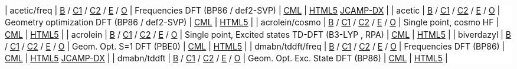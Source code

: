 | acetic/freq            | [B](https://www.iochem-bd.org/data-conversion/v1.0.0/turbomole/acetic/freq/basis) / [C1](https://www.iochem-bd.org/data-conversion/v1.0.0/turbomole/acetic/freq/control) / [C2](https://www.iochem-bd.org/data-conversion/v1.0.0/turbomole/acetic/freq/coord) / [E](https://www.iochem-bd.org/data-conversion/v1.0.0/turbomole/acetic/freq/energy) / [O](https://www.iochem-bd.org/data-conversion/v1.0.0/turbomole/acetic/freq/dscf.out)                           | Frequencies DFT (BP86 / def2-SVP)                  | [CML](https://www.iochem-bd.org/data-conversion/v1.0.0/turbomole/acetic/freq/job.last.cml)                  | [HTML5](https://www.iochem-bd.org/data-conversion/v1.0.0/turbomole/acetic/freq/job.last.html) [JCAMP-DX](https://www.iochem-bd.org/data-conversion/v1.0.0/turbomole/acetic/freq/jcampturbo.dx)           |
| acetic                 | [B](https://www.iochem-bd.org/data-conversion/v1.0.0/turbomole/acetic/basis) / [C1](https://www.iochem-bd.org/data-conversion/v1.0.0/turbomole/acetic/control) / [C2](https://www.iochem-bd.org/data-conversion/v1.0.0/turbomole/acetic/coord) / [E](https://www.iochem-bd.org/data-conversion/v1.0.0/turbomole/acetic/energy) / [O](https://www.iochem-bd.org/data-conversion/v1.0.0/turbomole/acetic/job.last)                                                    | Geometry optimization DFT (BP86 / def2-SVP)        | [CML](https://www.iochem-bd.org/data-conversion/v1.0.0/turbomole/acetic/freq/acetic/job.last.cml)           | [HTML5](https://www.iochem-bd.org/data-conversion/v1.0.0/turbomole/acetic/job.last.html)                                                                                  |
| acrolein/cosmo         | [B](https://www.iochem-bd.org/data-conversion/v1.0.0/turbomole/acrolein/cosmo/basis) / [C1](https://www.iochem-bd.org/data-conversion/v1.0.0/turbomole/acrolein/cosmo/control) / [C2](https://www.iochem-bd.org/data-conversion/v1.0.0/turbomole/acrolein/cosmo/coord) / [E](https://www.iochem-bd.org/data-conversion/v1.0.0/turbomole/acrolein/cosmo/energy) / [O](https://www.iochem-bd.org/data-conversion/v1.0.0/turbomole/acrolein/cosmo/dscf.out)            | Single point, cosmo HF                             | [CML](https://www.iochem-bd.org/data-conversion/v1.0.0/turbomole/acrolein/cosmo/dscf.out.cml)               | [HTML5](https://www.iochem-bd.org/data-conversion/v1.0.0/turbomole/acrolein/cosmo/job.last.html)                                                                          |
| acrolein               | [B](https://www.iochem-bd.org/data-conversion/v1.0.0/turbomole/acrolein/basis) / [C1](https://www.iochem-bd.org/data-conversion/v1.0.0/turbomole/acrolein/control) / [C2](https://www.iochem-bd.org/data-conversion/v1.0.0/turbomole/acrolein/coord) / [E](https://www.iochem-bd.org/data-conversion/v1.0.0/turbomole/acrolein/energy) / [O](https://www.iochem-bd.org/data-conversion/v1.0.0/turbomole/acrolein/job.last)                                          | Single point, Excited states TD-DFT (B3-LYP , RPA) | [CML](https://www.iochem-bd.org/data-conversion/v1.0.0/turbomole/acetic/freq/acrolein/job.last.cml)         | [HTML5](https://www.iochem-bd.org/data-conversion/v1.0.0/turbomole/acrolein/job.last.html)                                                                                |
| biverdazyl             | [B](https://www.iochem-bd.org/data-conversion/v1.0.0/turbomole/biverdazyl/basis) / [C1](https://www.iochem-bd.org/data-conversion/v1.0.0/turbomole/biverdazyl/control) / [C2](https://www.iochem-bd.org/data-conversion/v1.0.0/turbomole/biverdazyl/coord) / [E](https://www.iochem-bd.org/data-conversion/v1.0.0/turbomole/biverdazyl/energy) / [O](https://www.iochem-bd.org/data-conversion/v1.0.0/turbomole/biverdazyl/job.last)                                | Geom. Opt. S=1 DFT (PBE0)                          | [CML](https://www.iochem-bd.org/data-conversion/v1.0.0/turbomole/acetic/freq/biverdazyl/job.last.cml)       | [HTML5](https://www.iochem-bd.org/data-conversion/v1.0.0/turbomole/biverdazyl/job.last.html)                                                                              |
| dmabn/tddft/freq       | [B](https://www.iochem-bd.org/data-conversion/v1.0.0/turbomole/dmabn/tddft/freq/basis) / [C1](https://www.iochem-bd.org/data-conversion/v1.0.0/turbomole/dmabn/tddft/freq/control) / [C2](https://www.iochem-bd.org/data-conversion/v1.0.0/turbomole/dmabn/tddft/freq/coord) / [E](https://www.iochem-bd.org/data-conversion/v1.0.0/turbomole/dmabn/tddft/freq/energy) / [O](https://www.iochem-bd.org/data-conversion/v1.0.0/turbomole/dmabn/tddft/freq/job.last)  | Frequencies DFT (BP86)                             | [CML](https://www.iochem-bd.org/data-conversion/v1.0.0/turbomole/acetic/freq/dmabn/tddft/freq/job.last.cml) | [HTML5](https://www.iochem-bd.org/data-conversion/v1.0.0/turbomole/dmabn/tddft/freq/job.last.html) [JCAMP-DX](https://www.iochem-bd.org/data-conversion/v1.0.0/turbomole/dmabn/tddft/freq/jcampturbo.dx) |
| dmabn/tddft            | [B](https://www.iochem-bd.org/data-conversion/v1.0.0/turbomole/dmabn/tddft/basis) / [C1](https://www.iochem-bd.org/data-conversion/v1.0.0/turbomole/dmabn/tddft/control) / [C2](https://www.iochem-bd.org/data-conversion/v1.0.0/turbomole/dmabn/tddft/coord) / [E](https://www.iochem-bd.org/data-conversion/v1.0.0/turbomole/dmabn/tddft/energy) / [O](https://www.iochem-bd.org/data-conversion/v1.0.0/turbomole/dmabn/tddft/job.last)                           | Geom. Opt. Exc. State DFT (BP86)                   | [CML](https://www.iochem-bd.org/data-conversion/v1.0.0/turbomole/dmabn/tddft/job.last.cml)                  | [HTML5](https://www.iochem-bd.org/data-conversion/v1.0.0/turbomole/dmabn/tddft/job.last.html)                                                                             |